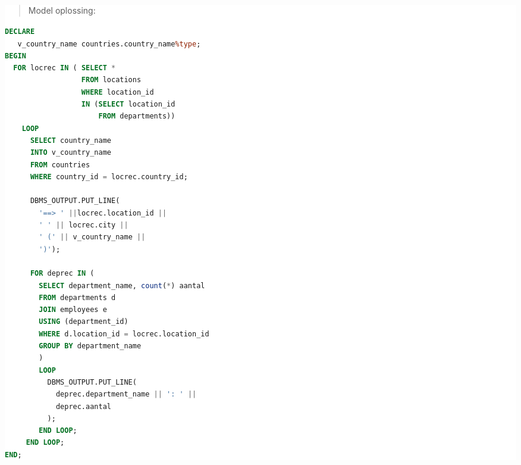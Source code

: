 > Model oplossing:

```sql
DECLARE
   v_country_name countries.country_name%type;
BEGIN
  FOR locrec IN ( SELECT *
                  FROM locations
                  WHERE location_id
                  IN (SELECT location_id
                      FROM departments)) 
    LOOP
      SELECT country_name
      INTO v_country_name
      FROM countries
      WHERE country_id = locrec.country_id;

      DBMS_OUTPUT.PUT_LINE(
        '==> ' ||locrec.location_id || 
        ' ' || locrec.city || 
        ' (' || v_country_name || 
        ')');

      FOR deprec IN (
        SELECT department_name, count(*) aantal
        FROM departments d
        JOIN employees e
        USING (department_id)
        WHERE d.location_id = locrec.location_id
        GROUP BY department_name
        ) 
        LOOP
          DBMS_OUTPUT.PUT_LINE(
            deprec.department_name || ': ' || 
            deprec.aantal
          );
        END LOOP;
     END LOOP;
END;
```



